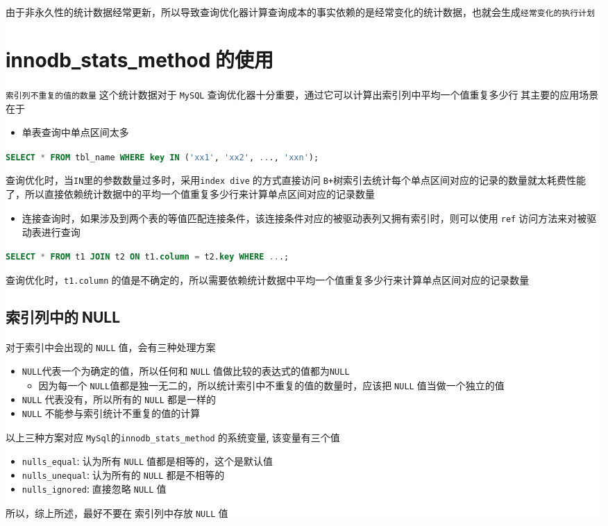由于非永久性的统计数据经常更新，所以导致查询优化器计算查询成本的事实依赖的是经常变化的统计数据，也就会生成`经常变化的执行计划`

# innodb_stats_method 的使用
`索引列不重复的值的数量` 这个统计数据对于 `MySQL` 查询优化器十分重要，通过它可以计算出索引列中平均一个值重复多少行
其主要的应用场景在于
- 单表查询中单点区间太多
```sql
SELECT * FROM tbl_name WHERE key IN ('xx1', 'xx2', ..., 'xxn');
```

查询优化时，当`IN`里的参数数量过多时，采用`index dive` 的方式直接访问 `B+`树索引去统计每个单点区间对应的记录的数量就太耗费性能了，所以直接依赖统计数据中的平均一个值重复多少行来计算单点区间对应的记录数量

- 连接查询时，如果涉及到两个表的等值匹配连接条件，该连接条件对应的被驱动表列又拥有索引时，则可以使用 `ref` 访问方法来对被驱动表进行查询
```sql
SELECT * FROM t1 JOIN t2 ON t1.column = t2.key WHERE ...;
```
查询优化时，`t1.column` 的值是不确定的，所以需要依赖统计数据中平均一个值重复多少行来计算单点区间对应的记录数量

## 索引列中的 NULL
对于索引中会出现的 `NULL` 值，会有三种处理方案
- `NULL`代表一个为确定的值，所以任何和 `NULL` 值做比较的表达式的值都为`NULL`
  - 因为每一个 `NULL`值都是独一无二的，所以统计索引中不重复的值的数量时，应该把 `NULL` 值当做一个独立的值
- `NULL` 代表没有，所以所有的 `NULL` 都是一样的
- `NULL` 不能参与索引统计不重复的值的计算

以上三种方案对应 `MySql`的`innodb_stats_method` 的系统变量, 该变量有三个值
- `nulls_equal`: 认为所有 `NULL` 值都是相等的，这个是默认值
- `nulls_unequal`: 认为所有的 `NULL` 都是不相等的
- `nulls_ignored`: 直接忽略 `NULL` 值


所以，综上所述，最好不要在 索引列中存放 `NULL` 值
